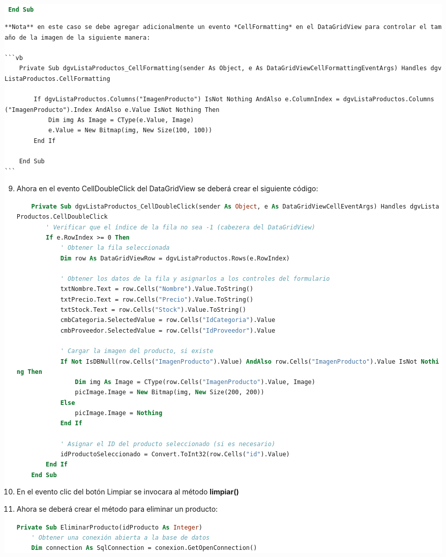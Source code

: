    ```vb
    End Sub
   ```

    **Nota** en este caso se debe agregar adicionalmente un evento *CellFormatting* en el DataGridView para controlar el tamaño de la imagen de la siguiente manera:

    ```vb
        Private Sub dgvListaProductos_CellFormatting(sender As Object, e As DataGridViewCellFormattingEventArgs) Handles dgvListaProductos.CellFormatting

            If dgvListaProductos.Columns("ImagenProducto") IsNot Nothing AndAlso e.ColumnIndex = dgvListaProductos.Columns("ImagenProducto").Index AndAlso e.Value IsNot Nothing Then
                Dim img As Image = CType(e.Value, Image)
                e.Value = New Bitmap(img, New Size(100, 100))
            End If

        End Sub
    ```

9. Ahora en el evento CellDoubleClick del DataGridView se deberá crear el siguiente código:

    ```vb
        Private Sub dgvListaProductos_CellDoubleClick(sender As Object, e As DataGridViewCellEventArgs) Handles dgvListaProductos.CellDoubleClick
            ' Verificar que el índice de la fila no sea -1 (cabezera del DataGridView)
            If e.RowIndex >= 0 Then
                ' Obtener la fila seleccionada
                Dim row As DataGridViewRow = dgvListaProductos.Rows(e.RowIndex)

                ' Obtener los datos de la fila y asignarlos a los controles del formulario
                txtNombre.Text = row.Cells("Nombre").Value.ToString()
                txtPrecio.Text = row.Cells("Precio").Value.ToString()
                txtStock.Text = row.Cells("Stock").Value.ToString()
                cmbCategoria.SelectedValue = row.Cells("IdCategoria").Value
                cmbProveedor.SelectedValue = row.Cells("IdProveedor").Value

                ' Cargar la imagen del producto, si existe
                If Not IsDBNull(row.Cells("ImagenProducto").Value) AndAlso row.Cells("ImagenProducto").Value IsNot Nothing Then
                    Dim img As Image = CType(row.Cells("ImagenProducto").Value, Image)
                    picImage.Image = New Bitmap(img, New Size(200, 200))
                Else
                    picImage.Image = Nothing
                End If

                ' Asignar el ID del producto seleccionado (si es necesario)
                idProductoSeleccionado = Convert.ToInt32(row.Cells("id").Value)
            End If
        End Sub
    ```

10. En el evento clic del botón Limpiar se invocara al método **limpiar()**
11. Ahora se deberá crear el método para eliminar un producto:

    ```vb
    Private Sub EliminarProducto(idProducto As Integer)
        ' Obtener una conexión abierta a la base de datos
        Dim connection As SqlConnection = conexion.GetOpenConnection()
